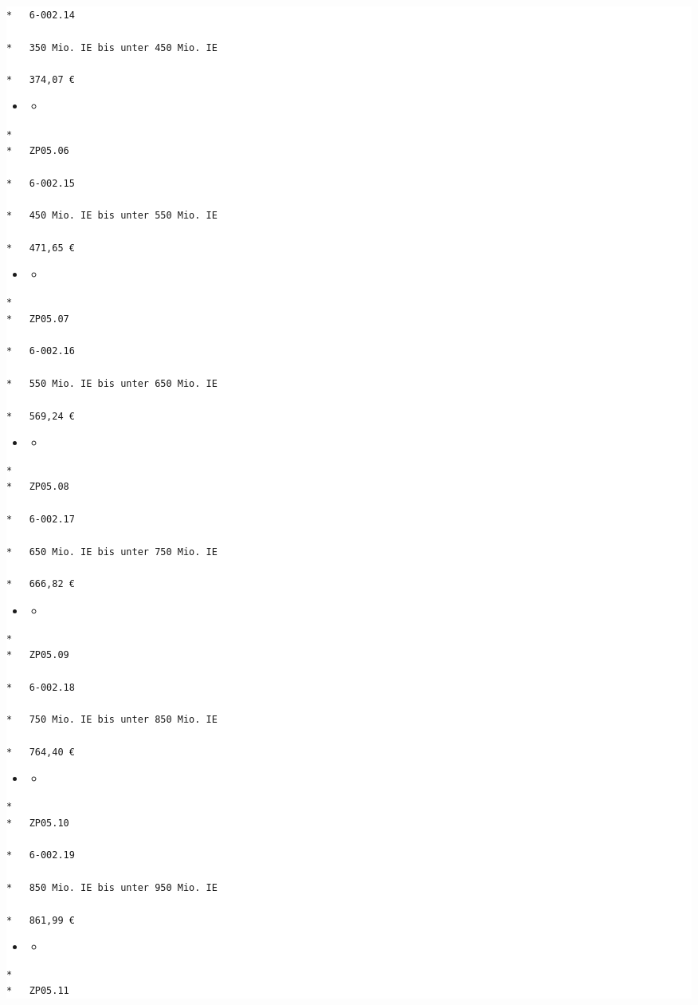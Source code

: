     *   6-002.14

    *   350 Mio. IE bis unter 450 Mio. IE

    *   374,07 €


*    *
    *
    *   ZP05.06

    *   6-002.15

    *   450 Mio. IE bis unter 550 Mio. IE

    *   471,65 €


*    *
    *
    *   ZP05.07

    *   6-002.16

    *   550 Mio. IE bis unter 650 Mio. IE

    *   569,24 €


*    *
    *
    *   ZP05.08

    *   6-002.17

    *   650 Mio. IE bis unter 750 Mio. IE

    *   666,82 €


*    *
    *
    *   ZP05.09

    *   6-002.18

    *   750 Mio. IE bis unter 850 Mio. IE

    *   764,40 €


*    *
    *
    *   ZP05.10

    *   6-002.19

    *   850 Mio. IE bis unter 950 Mio. IE

    *   861,99 €


*    *
    *
    *   ZP05.11
